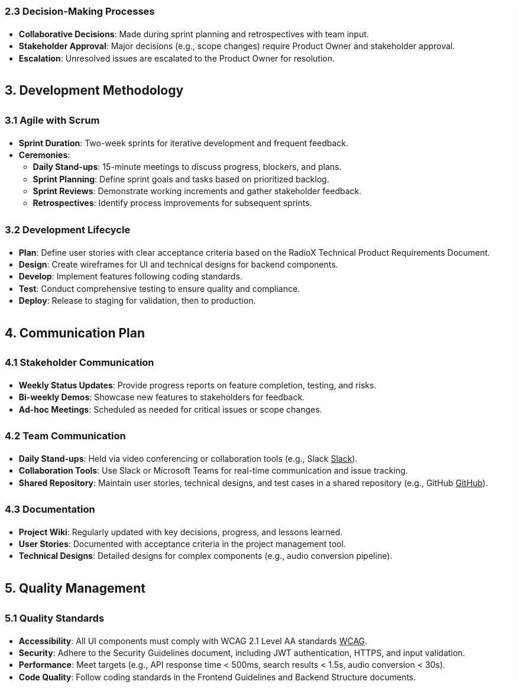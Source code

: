 ### 2.3 Decision-Making Processes
- **Collaborative Decisions**: Made during sprint planning and retrospectives with team input.
- **Stakeholder Approval**: Major decisions (e.g., scope changes) require Product Owner and stakeholder approval.
- **Escalation**: Unresolved issues are escalated to the Product Owner for resolution.

## 3. Development Methodology

### 3.1 Agile with Scrum
- **Sprint Duration**: Two-week sprints for iterative development and frequent feedback.
- **Ceremonies**:
  - **Daily Stand-ups**: 15-minute meetings to discuss progress, blockers, and plans.
  - **Sprint Planning**: Define sprint goals and tasks based on prioritized backlog.
  - **Sprint Reviews**: Demonstrate working increments and gather stakeholder feedback.
  - **Retrospectives**: Identify process improvements for subsequent sprints.

### 3.2 Development Lifecycle
- **Plan**: Define user stories with clear acceptance criteria based on the RadioX Technical Product Requirements Document.
- **Design**: Create wireframes for UI and technical designs for backend components.
- **Develop**: Implement features following coding standards.
- **Test**: Conduct comprehensive testing to ensure quality and compliance.
- **Deploy**: Release to staging for validation, then to production.

## 4. Communication Plan

### 4.1 Stakeholder Communication
- **Weekly Status Updates**: Provide progress reports on feature completion, testing, and risks.
- **Bi-weekly Demos**: Showcase new features to stakeholders for feedback.
- **Ad-hoc Meetings**: Scheduled as needed for critical issues or scope changes.

### 4.2 Team Communication
- **Daily Stand-ups**: Held via video conferencing or collaboration tools (e.g., Slack [Slack](https://slack.com)).
- **Collaboration Tools**: Use Slack or Microsoft Teams for real-time communication and issue tracking.
- **Shared Repository**: Maintain user stories, technical designs, and test cases in a shared repository (e.g., GitHub [GitHub](https://github.com)).

### 4.3 Documentation
- **Project Wiki**: Regularly updated with key decisions, progress, and lessons learned.
- **User Stories**: Documented with acceptance criteria in the project management tool.
- **Technical Designs**: Detailed designs for complex components (e.g., audio conversion pipeline).

## 5. Quality Management

### 5.1 Quality Standards
- **Accessibility**: All UI components must comply with WCAG 2.1 Level AA standards [WCAG](https://www.w3.org/WAI/standards-guidelines/wcag/).
- **Security**: Adhere to the Security Guidelines document, including JWT authentication, HTTPS, and input validation.
- **Performance**: Meet targets (e.g., API response time < 500ms, search results < 1.5s, audio conversion < 30s).
- **Code Quality**: Follow coding standards in the Frontend Guidelines and Backend Structure documents.
